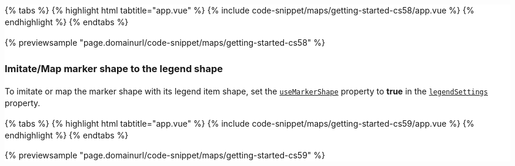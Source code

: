 {% tabs %}
{% highlight html tabtitle="app.vue" %}
{% include code-snippet/maps/getting-started-cs58/app.vue %}
{% endhighlight %}
{% endtabs %}
        
{% previewsample "page.domainurl/code-snippet/maps/getting-started-cs58" %}

### Imitate/Map marker shape to the legend shape

To imitate or map the marker shape with its legend item shape, set the [`useMarkerShape`](https://ej2.syncfusion.com/vue/documentation/api/maps/legendSettingsModel/#usemarkershape) property to **true** in the [`legendSettings`](https://ej2.syncfusion.com/vue/documentation/api/maps/legendSettingsModel) property.

{% tabs %}
{% highlight html tabtitle="app.vue" %}
{% include code-snippet/maps/getting-started-cs59/app.vue %}
{% endhighlight %}
{% endtabs %}
        
{% previewsample "page.domainurl/code-snippet/maps/getting-started-cs59" %}